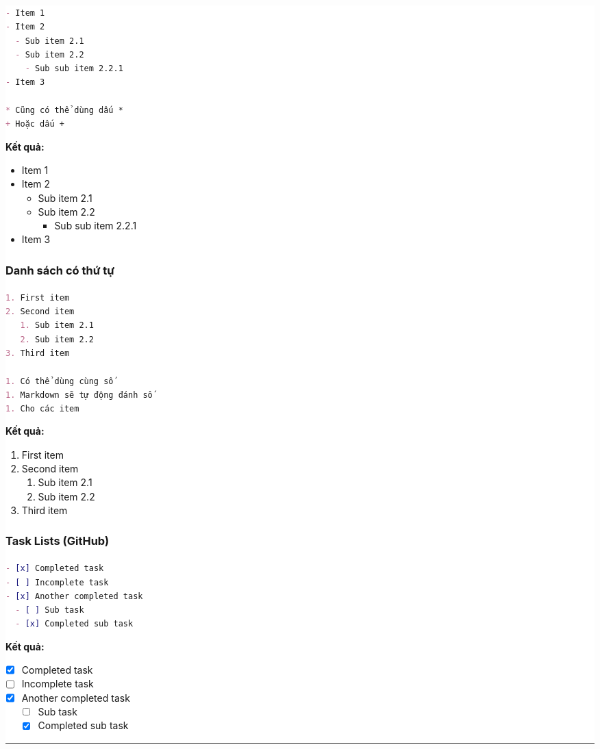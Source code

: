```markdown
- Item 1
- Item 2
  - Sub item 2.1
  - Sub item 2.2
    - Sub sub item 2.2.1
- Item 3

* Cũng có thể dùng dấu *
+ Hoặc dấu +
```

**Kết quả:**
- Item 1
- Item 2
  - Sub item 2.1
  - Sub item 2.2
    - Sub sub item 2.2.1
- Item 3

### Danh sách có thứ tự

```markdown
1. First item
2. Second item
   1. Sub item 2.1
   2. Sub item 2.2
3. Third item

1. Có thể dùng cùng số
1. Markdown sẽ tự động đánh số
1. Cho các item
```

**Kết quả:**
1. First item
2. Second item
   1. Sub item 2.1
   2. Sub item 2.2
3. Third item

### Task Lists (GitHub)

```markdown
- [x] Completed task
- [ ] Incomplete task
- [x] Another completed task
  - [ ] Sub task
  - [x] Completed sub task
```

**Kết quả:**
- [x] Completed task
- [ ] Incomplete task
- [x] Another completed task
  - [ ] Sub task
  - [x] Completed sub task

---

[1]: https://example.com "Link reference"
[image-ref]: https://via.placeholder.com/300x200
[^1]: Đây là footnote đầu tiên.
[^note]: Footnote có thể có tên.